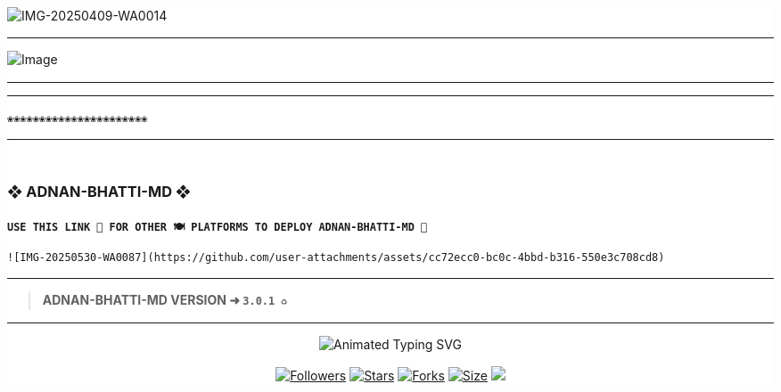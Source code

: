 
![IMG-20250409-WA0014](https://github.com/user-attachments/assets/ec0a90d6-6ebc-4b97-80af-8997452af1bb)


-----------

![Image](
![IMG-20250422-WA0000](https://github.com/user-attachments/assets/6fd37cc8-b07b-4f2b-923d-3f65b01f4bbd)
)

-----------
-----------

**`❀❀❀❀❀❀❀❀❀❀❀❀❀❀❀❀❀❀❀❀❀❀`**

-----------

### <br>  ❖ ADNAN-BHATTI-MD ❖
**`USE THIS LINK 🔗 FOR OTHER 🍽️ PLATFORMS TO DEPLOY ADNAN-BHATTI-MD 🩶`**

```
![IMG-20250530-WA0087](https://github.com/user-attachments/assets/cc72ecc0-bc0c-4bbd-b316-550e3c708cd8)

```
---

> **ADNAN-BHATTI-MD VERSION ➜ `3.0.1 ♻️`**
---


<p align="center">
  <img src="![IMG-20250530-WA0087](https://github.com/user-attachments/assets/dae765fe-925d-477f-b518-f9b5aa0b4ffc)
00&lines=ADNAN-BHATTI-MD;+WHATSAPP+BOT;MULTI-DEVICE+SUPPORT;POWERED+BY+ADNANBHATTI;FAST++SECURE++RELIABLE" alt="Animated Typing SVG" />
</p>

<div align="center">
  <a href="![IMG-20250530-WA0087](![IMG-20250530-WA0087](https://github.com/user-attachments/assets/acbdc45f-2ab1-48e7-8975-316ede79bc98)
)
"><img title="Followers" src="![IMG-20250530-WA0087](![IMG-20250530-WA0087](https://github.com/user-attachments/assets/c803aeec-1bf9-48a9-908e-8b22ba177d3a)
)
"></a>
  <a href="![IMG-20250530-WA0087](https://github.com/user-attachments/assets/6f85d0b0-abbf-45c3-bcf9-124885233334)
…]()
"><img title="Stars" src="https://img.shields.io/github/stars/DADNANBHATTI/ADNAN-BHATTI-MD?color=FFCE44&style=for-the-badge&logo=reverbnation&logoColor=white"></a>
  <a href="https://github.com/ADNANBHATTI/ADNAN-BHATTI-MD/network/members"><img title="Forks" src=""></a>
  <a href="https://github.com/ADNANBHATTI/ADNAN-BHATTI-MD/"><img title="Size" src="https://img.shields.io/github/repo-size/ADNANBHATTI/ADNAN-BHATTI-MD?style=for-the-badge&color=FFFF33&logo=docusign&logoColor=white"></a>
  <a href="https://github.com/ADNANBHATTI/ADNAN-BHATTI-MD/graphs/commit-activity"><img height="28" src="https://img.shields.io/badge/Maintained%3F-ADNANBHATTI-green.svg?style=for-the-badge&logo=gitpod&logoColor=white"></a>
</div>
